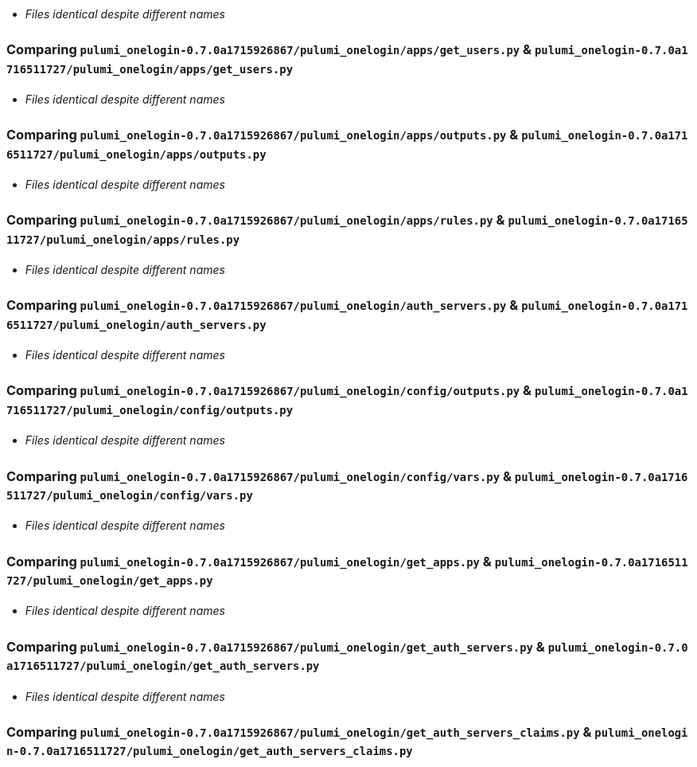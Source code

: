 * *Files identical despite different names*

### Comparing `pulumi_onelogin-0.7.0a1715926867/pulumi_onelogin/apps/get_users.py` & `pulumi_onelogin-0.7.0a1716511727/pulumi_onelogin/apps/get_users.py`

 * *Files identical despite different names*

### Comparing `pulumi_onelogin-0.7.0a1715926867/pulumi_onelogin/apps/outputs.py` & `pulumi_onelogin-0.7.0a1716511727/pulumi_onelogin/apps/outputs.py`

 * *Files identical despite different names*

### Comparing `pulumi_onelogin-0.7.0a1715926867/pulumi_onelogin/apps/rules.py` & `pulumi_onelogin-0.7.0a1716511727/pulumi_onelogin/apps/rules.py`

 * *Files identical despite different names*

### Comparing `pulumi_onelogin-0.7.0a1715926867/pulumi_onelogin/auth_servers.py` & `pulumi_onelogin-0.7.0a1716511727/pulumi_onelogin/auth_servers.py`

 * *Files identical despite different names*

### Comparing `pulumi_onelogin-0.7.0a1715926867/pulumi_onelogin/config/outputs.py` & `pulumi_onelogin-0.7.0a1716511727/pulumi_onelogin/config/outputs.py`

 * *Files identical despite different names*

### Comparing `pulumi_onelogin-0.7.0a1715926867/pulumi_onelogin/config/vars.py` & `pulumi_onelogin-0.7.0a1716511727/pulumi_onelogin/config/vars.py`

 * *Files identical despite different names*

### Comparing `pulumi_onelogin-0.7.0a1715926867/pulumi_onelogin/get_apps.py` & `pulumi_onelogin-0.7.0a1716511727/pulumi_onelogin/get_apps.py`

 * *Files identical despite different names*

### Comparing `pulumi_onelogin-0.7.0a1715926867/pulumi_onelogin/get_auth_servers.py` & `pulumi_onelogin-0.7.0a1716511727/pulumi_onelogin/get_auth_servers.py`

 * *Files identical despite different names*

### Comparing `pulumi_onelogin-0.7.0a1715926867/pulumi_onelogin/get_auth_servers_claims.py` & `pulumi_onelogin-0.7.0a1716511727/pulumi_onelogin/get_auth_servers_claims.py`
